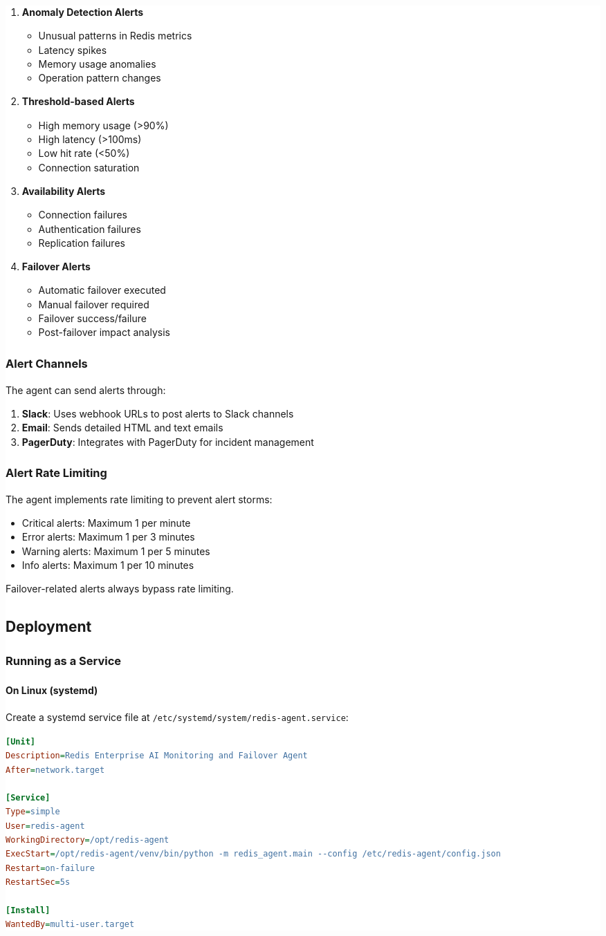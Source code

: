 1. **Anomaly Detection Alerts**
   - Unusual patterns in Redis metrics
   - Latency spikes
   - Memory usage anomalies
   - Operation pattern changes

2. **Threshold-based Alerts**
   - High memory usage (>90%)
   - High latency (>100ms)
   - Low hit rate (<50%)
   - Connection saturation

3. **Availability Alerts**
   - Connection failures
   - Authentication failures
   - Replication failures

4. **Failover Alerts**
   - Automatic failover executed
   - Manual failover required
   - Failover success/failure
   - Post-failover impact analysis

### Alert Channels

The agent can send alerts through:

1. **Slack**: Uses webhook URLs to post alerts to Slack channels
2. **Email**: Sends detailed HTML and text emails
3. **PagerDuty**: Integrates with PagerDuty for incident management

### Alert Rate Limiting

The agent implements rate limiting to prevent alert storms:

- Critical alerts: Maximum 1 per minute
- Error alerts: Maximum 1 per 3 minutes
- Warning alerts: Maximum 1 per 5 minutes
- Info alerts: Maximum 1 per 10 minutes

Failover-related alerts always bypass rate limiting.

## Deployment

### Running as a Service

#### On Linux (systemd)

Create a systemd service file at `/etc/systemd/system/redis-agent.service`:

```ini
[Unit]
Description=Redis Enterprise AI Monitoring and Failover Agent
After=network.target

[Service]
Type=simple
User=redis-agent
WorkingDirectory=/opt/redis-agent
ExecStart=/opt/redis-agent/venv/bin/python -m redis_agent.main --config /etc/redis-agent/config.json
Restart=on-failure
RestartSec=5s

[Install]
WantedBy=multi-user.target
```
